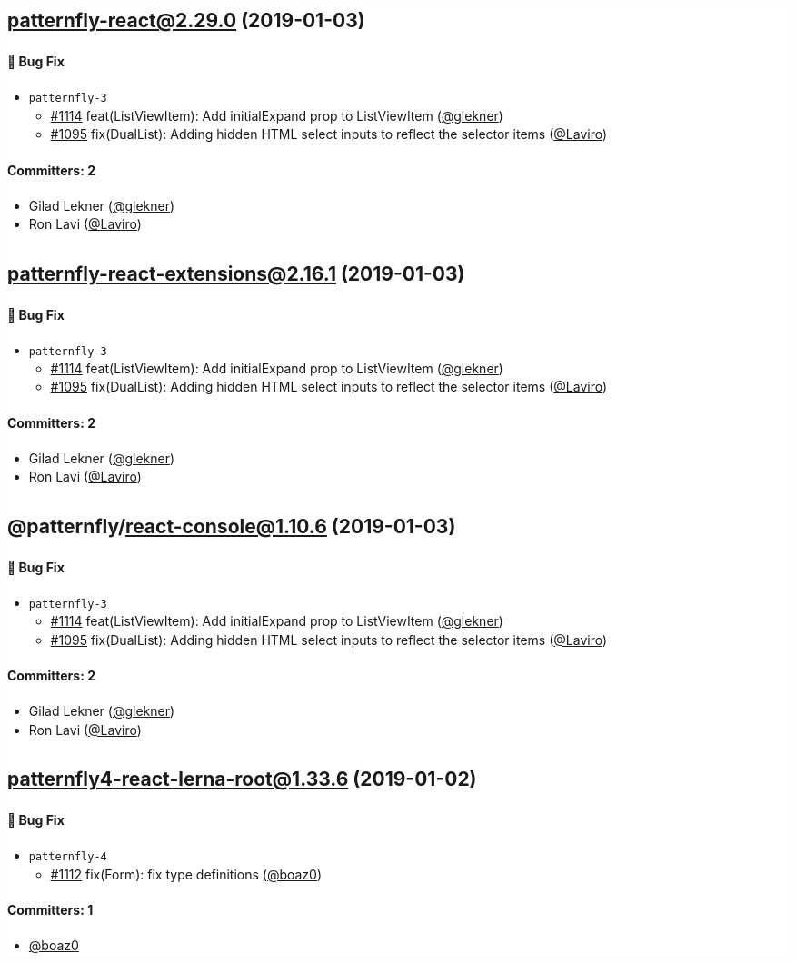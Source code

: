 ## patternfly-react@2.29.0 (2019-01-03)

#### :bug: Bug Fix
* `patternfly-3`
  * [#1114](https://github.com/patternfly/patternfly-react/pull/1114) feat(ListViewItem): Add initialExpand prop to ListViewItem ([@glekner](https://github.com/glekner))
  * [#1095](https://github.com/patternfly/patternfly-react/pull/1095) fix(DualList): Adding hidden HTML select inputs to reflect the selector items ([@Laviro](https://github.com/Laviro))

#### Committers: 2
- Gilad Lekner ([@glekner](https://github.com/glekner))
- Ron Lavi ([@Laviro](https://github.com/Laviro))


## patternfly-react-extensions@2.16.1 (2019-01-03)

#### :bug: Bug Fix
* `patternfly-3`
  * [#1114](https://github.com/patternfly/patternfly-react/pull/1114) feat(ListViewItem): Add initialExpand prop to ListViewItem ([@glekner](https://github.com/glekner))
  * [#1095](https://github.com/patternfly/patternfly-react/pull/1095) fix(DualList): Adding hidden HTML select inputs to reflect the selector items ([@Laviro](https://github.com/Laviro))

#### Committers: 2
- Gilad Lekner ([@glekner](https://github.com/glekner))
- Ron Lavi ([@Laviro](https://github.com/Laviro))


## @patternfly/react-console@1.10.6 (2019-01-03)

#### :bug: Bug Fix
* `patternfly-3`
  * [#1114](https://github.com/patternfly/patternfly-react/pull/1114) feat(ListViewItem): Add initialExpand prop to ListViewItem ([@glekner](https://github.com/glekner))
  * [#1095](https://github.com/patternfly/patternfly-react/pull/1095) fix(DualList): Adding hidden HTML select inputs to reflect the selector items ([@Laviro](https://github.com/Laviro))

#### Committers: 2
- Gilad Lekner ([@glekner](https://github.com/glekner))
- Ron Lavi ([@Laviro](https://github.com/Laviro))


## patternfly4-react-lerna-root@1.33.6 (2019-01-02)

#### :bug: Bug Fix
* `patternfly-4`
  * [#1112](https://github.com/patternfly/patternfly-react/pull/1112) fix(Form): fix type definitions ([@boaz0](https://github.com/boaz0))

#### Committers: 1
- [@boaz0](https://github.com/boaz0)
